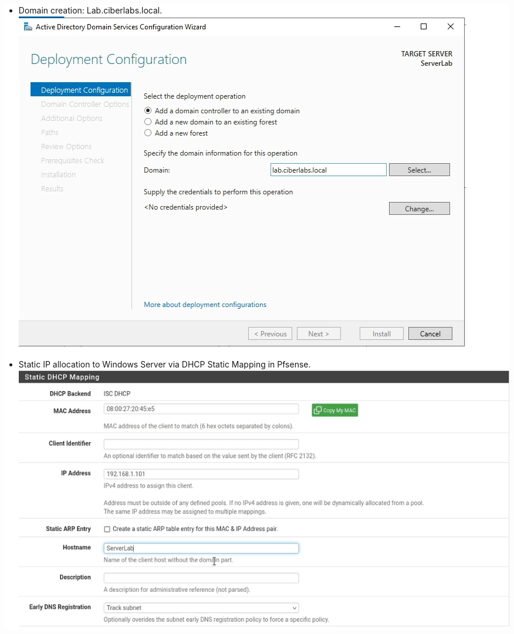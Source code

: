 
- Domain creation: Lab.ciberlabs.local.
  ![imagen10](media/imagen10.png)


- Static IP allocation to Windows Server via DHCP Static Mapping in Pfsense.
  ![imagen11](media/imagen11.png)
